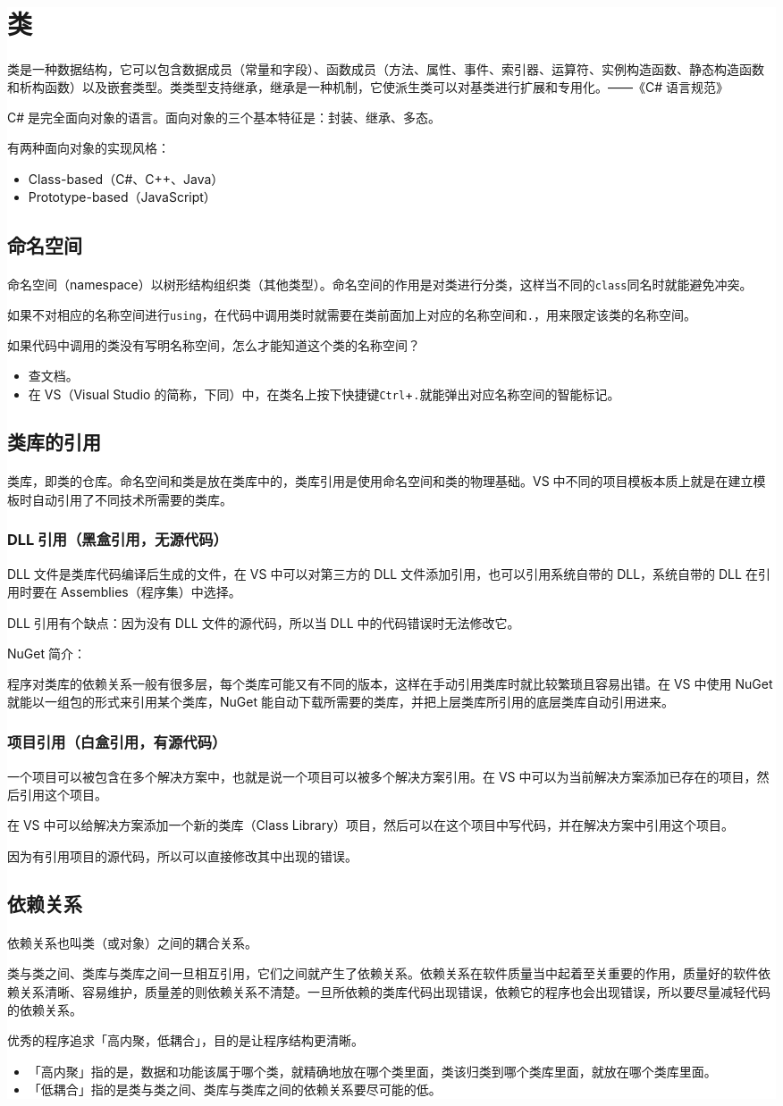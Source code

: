 # 类

类是一种数据结构，它可以包含数据成员（常量和字段）、函数成员（方法、属性、事件、索引器、运算符、实例构造函数、静态构造函数和析构函数）以及嵌套类型。类类型支持继承，继承是一种机制，它使派生类可以对基类进行扩展和专用化。——《C# 语言规范》

C# 是完全面向对象的语言。面向对象的三个基本特征是：封装、继承、多态。

有两种面向对象的实现风格：

- Class-based（C#、C++、Java）
- Prototype-based（JavaScript）

## 命名空间

命名空间（namespace）以树形结构组织类（其他类型）。命名空间的作用是对类进行分类，这样当不同的`class`同名时就能避免冲突。

如果不对相应的名称空间进行`using`，在代码中调用类时就需要在类前面加上对应的名称空间和`.`，用来限定该类的名称空间。

如果代码中调用的类没有写明名称空间，怎么才能知道这个类的名称空间？

- 查文档。
- 在 VS（Visual Studio 的简称，下同）中，在类名上按下快捷键`Ctrl`+`.`就能弹出对应名称空间的智能标记。

## 类库的引用

类库，即类的仓库。命名空间和类是放在类库中的，类库引用是使用命名空间和类的物理基础。VS 中不同的项目模板本质上就是在建立模板时自动引用了不同技术所需要的类库。

### DLL 引用（黑盒引用，无源代码）

DLL 文件是类库代码编译后生成的文件，在 VS 中可以对第三方的 DLL 文件添加引用，也可以引用系统自带的 DLL，系统自带的 DLL 在引用时要在 Assemblies（程序集）中选择。

DLL 引用有个缺点：因为没有 DLL 文件的源代码，所以当 DLL 中的代码错误时无法修改它。

NuGet 简介：

程序对类库的依赖关系一般有很多层，每个类库可能又有不同的版本，这样在手动引用类库时就比较繁琐且容易出错。在 VS 中使用 NuGet 就能以一组包的形式来引用某个类库，NuGet 能自动下载所需要的类库，并把上层类库所引用的底层类库自动引用进来。

### 项目引用（白盒引用，有源代码）

一个项目可以被包含在多个解决方案中，也就是说一个项目可以被多个解决方案引用。在 VS 中可以为当前解决方案添加已存在的项目，然后引用这个项目。

在 VS 中可以给解决方案添加一个新的类库（Class Library）项目，然后可以在这个项目中写代码，并在解决方案中引用这个项目。

因为有引用项目的源代码，所以可以直接修改其中出现的错误。

## 依赖关系

依赖关系也叫类（或对象）之间的耦合关系。

类与类之间、类库与类库之间一旦相互引用，它们之间就产生了依赖关系。依赖关系在软件质量当中起着至关重要的作用，质量好的软件依赖关系清晰、容易维护，质量差的则依赖关系不清楚。一旦所依赖的类库代码出现错误，依赖它的程序也会出现错误，所以要尽量减轻代码的依赖关系。

优秀的程序追求「高内聚，低耦合」，目的是让程序结构更清晰。

- 「高内聚」指的是，数据和功能该属于哪个类，就精确地放在哪个类里面，类该归类到哪个类库里面，就放在哪个类库里面。
- 「低耦合」指的是类与类之间、类库与类库之间的依赖关系要尽可能的低。
